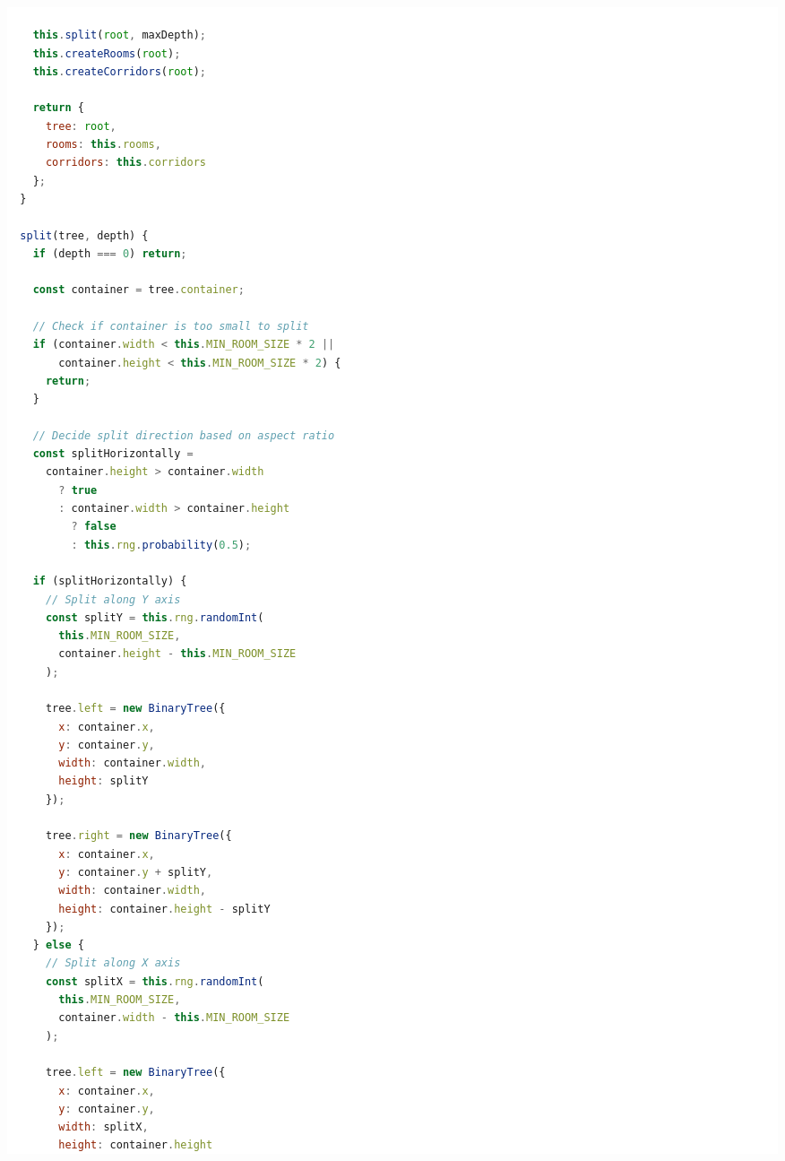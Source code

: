 ```javascript

    this.split(root, maxDepth);
    this.createRooms(root);
    this.createCorridors(root);

    return {
      tree: root,
      rooms: this.rooms,
      corridors: this.corridors
    };
  }

  split(tree, depth) {
    if (depth === 0) return;

    const container = tree.container;

    // Check if container is too small to split
    if (container.width < this.MIN_ROOM_SIZE * 2 ||
        container.height < this.MIN_ROOM_SIZE * 2) {
      return;
    }

    // Decide split direction based on aspect ratio
    const splitHorizontally =
      container.height > container.width
        ? true
        : container.width > container.height
          ? false
          : this.rng.probability(0.5);

    if (splitHorizontally) {
      // Split along Y axis
      const splitY = this.rng.randomInt(
        this.MIN_ROOM_SIZE,
        container.height - this.MIN_ROOM_SIZE
      );

      tree.left = new BinaryTree({
        x: container.x,
        y: container.y,
        width: container.width,
        height: splitY
      });

      tree.right = new BinaryTree({
        x: container.x,
        y: container.y + splitY,
        width: container.width,
        height: container.height - splitY
      });
    } else {
      // Split along X axis
      const splitX = this.rng.randomInt(
        this.MIN_ROOM_SIZE,
        container.width - this.MIN_ROOM_SIZE
      );

      tree.left = new BinaryTree({
        x: container.x,
        y: container.y,
        width: splitX,
        height: container.height
```